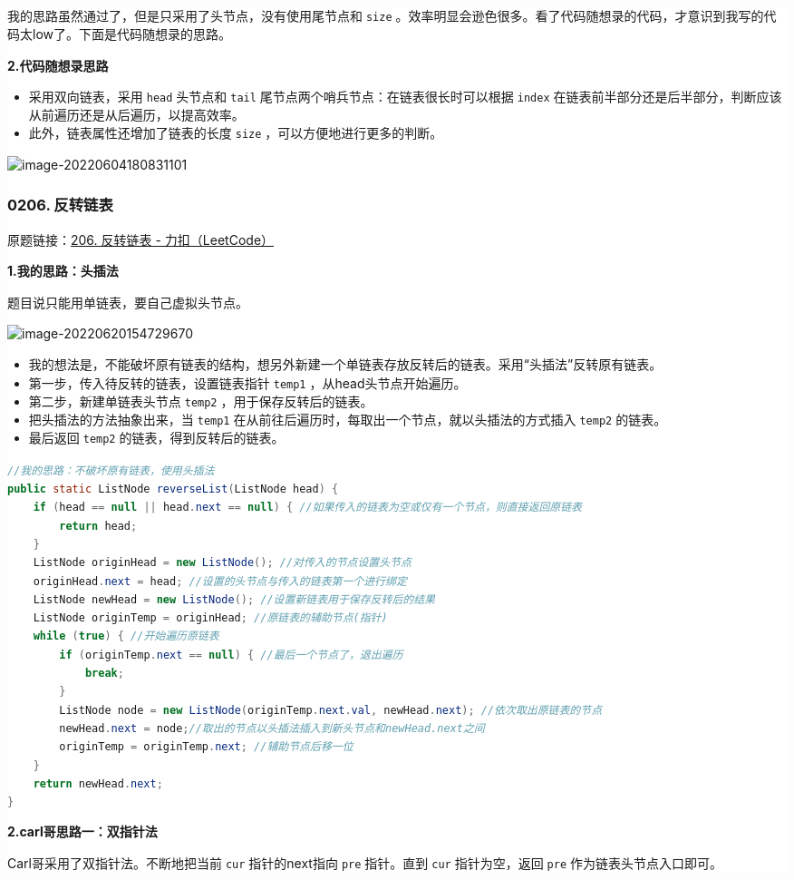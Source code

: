 我的思路虽然通过了，但是只采用了头节点，没有使用尾节点和 `size` 。效率明显会逊色很多。看了代码随想录的代码，才意识到我写的代码太low了。下面是代码随想录的思路。



**2.代码随想录思路**

* 采用双向链表，采用 `head` 头节点和 `tail` 尾节点两个哨兵节点：在链表很长时可以根据 `index` 在链表前半部分还是后半部分，判断应该从前遍历还是从后遍历，以提高效率。
* 此外，链表属性还增加了链表的长度 `size` ，可以方便地进行更多的判断。

![image-20220604180831101](https://raw.githubusercontent.com/SihangXie/pic-bed/master/img/image-20220604180831101.png)



### 0206. 反转链表

原题链接：[206. 反转链表 - 力扣（LeetCode）](https://leetcode.cn/problems/reverse-linked-list/)



**1.我的思路：头插法**

题目说只能用单链表，要自己虚拟头节点。

![image-20220620154729670](https://raw.githubusercontent.com/SihangXie/pic-bed/master/img/image-20220620154729670.png)

* 我的想法是，不能破坏原有链表的结构，想另外新建一个单链表存放反转后的链表。采用“头插法”反转原有链表。
* 第一步，传入待反转的链表，设置链表指针 `temp1` ，从head头节点开始遍历。
* 第二步，新建单链表头节点 `temp2` ，用于保存反转后的链表。
* 把头插法的方法抽象出来，当 `temp1` 在从前往后遍历时，每取出一个节点，就以头插法的方式插入 `temp2` 的链表。
* 最后返回 `temp2` 的链表，得到反转后的链表。

```java
//我的思路：不破坏原有链表，使用头插法
public static ListNode reverseList(ListNode head) {
    if (head == null || head.next == null) { //如果传入的链表为空或仅有一个节点，则直接返回原链表
        return head;
    }
    ListNode originHead = new ListNode(); //对传入的节点设置头节点
    originHead.next = head; //设置的头节点与传入的链表第一个进行绑定
    ListNode newHead = new ListNode(); //设置新链表用于保存反转后的结果
    ListNode originTemp = originHead; //原链表的辅助节点(指针)
    while (true) { //开始遍历原链表
        if (originTemp.next == null) { //最后一个节点了，退出遍历
            break;
        }
        ListNode node = new ListNode(originTemp.next.val, newHead.next); //依次取出原链表的节点
        newHead.next = node;//取出的节点以头插法插入到新头节点和newHead.next之间
        originTemp = originTemp.next; //辅助节点后移一位
    }
    return newHead.next;
}
```



**2.carl哥思路一：双指针法**

Carl哥采用了双指针法。不断地把当前 `cur` 指针的next指向 `pre` 指针。直到 `cur` 指针为空，返回 `pre` 作为链表头节点入口即可。
